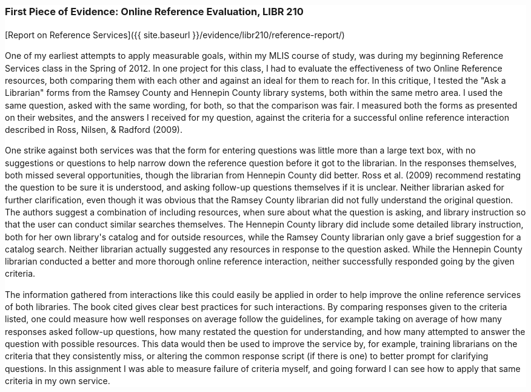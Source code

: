 ### First Piece of Evidence: Online Reference Evaluation, LIBR 210

<aside>

[Report on Reference Services]({{ site.baseurl }}/evidence/libr210/reference-report/)

</aside>

One of my earliest attempts to apply measurable goals, within my MLIS
course of study, was during my beginning Reference Services class in the
Spring of 2012. In one project for this class, I had to evaluate the
effectiveness of two Online Reference resources, both comparing them
with each other and against an ideal for them to reach for. In this
critique, I tested the "Ask a Librarian" forms from the Ramsey County
and Hennepin County library systems, both within the same metro area. I
used the same question, asked with the same wording, for both, so that
the comparison was fair. I measured both the forms as presented on their
websites, and the answers I received for my question, against the
criteria for a successful online reference interaction described in
Ross, Nilsen, & Radford (2009).

One strike against both services was that the form for entering
questions was little more than a large text box, with no suggestions or
questions to help narrow down the reference question before it got to
the librarian. In the responses themselves, both missed several
opportunities, though the librarian from Hennepin County did better.
Ross et al. (2009) recommend restating the question to be sure it is
understood, and asking follow-up questions themselves if it is unclear.
Neither librarian asked for further clarification, even though it was
obvious that the Ramsey County librarian did not fully understand the
original question. The authors suggest a combination of including
resources, when sure about what the question is asking, and library
instruction so that the user can conduct similar searches themselves.
The Hennepin County library did include some detailed library
instruction, both for her own library's catalog and for outside
resources, while the Ramsey County librarian only gave a brief
suggestion for a catalog search. Neither librarian actually suggested
any resources in response to the question asked. While the Hennepin
County librarian conducted a better and more thorough online reference
interaction, neither successfully responded going by the given criteria.

The information gathered from interactions like this could easily be
applied in order to help improve the online reference services of both
libraries. The book cited gives clear best practices for such
interactions. By comparing responses given to the criteria listed, one
could measure how well responses on average follow the guidelines, for
example taking on average of how many responses asked follow-up
questions, how many restated the question for understanding, and how
many attempted to answer the question with possible resources. This data
would then be used to improve the service by, for example, training
librarians on the criteria that they consistently miss, or altering the
common response script (if there is one) to better prompt for clarifying
questions. In this assignment I was able to measure failure of criteria
myself, and going forward I can see how to apply that same criteria in
my own service.
